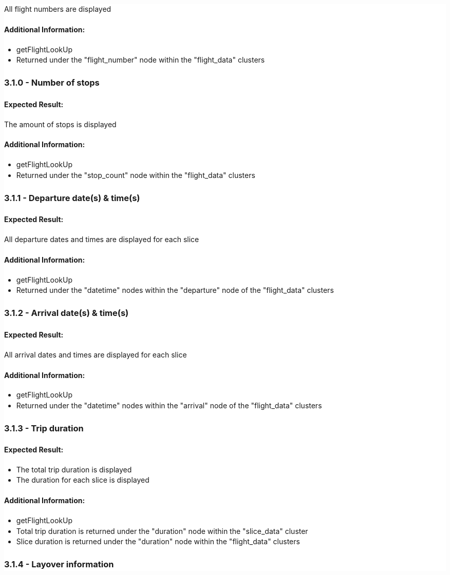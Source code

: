 All flight numbers are displayed	

#### Additional Information:

- getFlightLookUp
 - Returned under the "flight_number" node within the "flight_data" clusters
 
### 3.1.0 - Number of stops	

#### Expected Result:

The amount of stops is displayed	

#### Additional Information:

- getFlightLookUp
- Returned under the "stop_count" node within the "flight_data" clusters

### 3.1.1 - Departure date(s) & time(s)

#### Expected Result:

All departure dates and times are displayed for each slice

#### Additional Information:

- getFlightLookUp
- Returned under the "datetime" nodes within the "departure" node of the "flight_data" clusters

### 3.1.2 - Arrival date(s) & time(s)

#### Expected Result:      

All arrival dates and times are displayed for each slice        

#### Additional Information:

- getFlightLookUp
 - Returned under the "datetime" nodes within the "arrival" node of the "flight_data" clusters
 
### 3.1.3 - Trip duration	

#### Expected Result:     

- The total trip duration is displayed
- The duration for each slice is displayed         

#### Additional Information:

- getFlightLookUp
- Total trip duration is returned under the "duration" node within the "slice_data" cluster
- Slice duration is returned under the "duration" node within the "flight_data" clusters

### 3.1.4 - Layover information	
